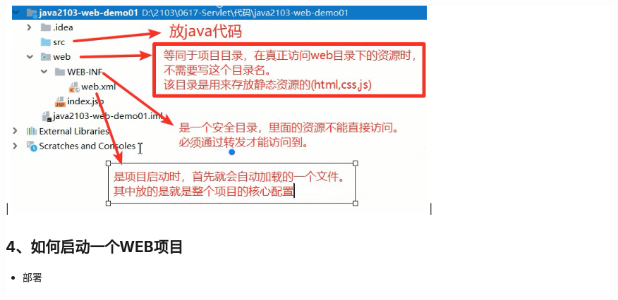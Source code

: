 | <img src="pictures/image-20210617111553649.png" alt="image-20210617111553649" style="zoom:80%;" /> |



## 4、如何启动一个WEB项目

- 部署

|                                                              |
| ------------------------------------------------------------ |